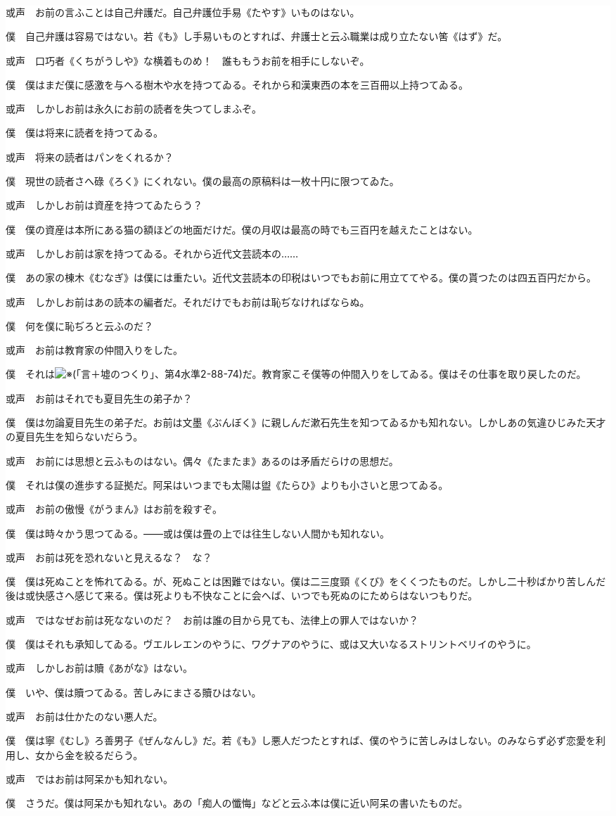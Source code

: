 或声　お前の言ふことは自己弁護だ。自己弁護位手易《たやす》いものはない。

僕　自己弁護は容易ではない。若《も》し手易いものとすれば、弁護士と云ふ職業は成り立たない筈《はず》だ。

或声　口巧者《くちがうしや》な横着ものめ！　誰ももうお前を相手にしないぞ。

僕　僕はまだ僕に感激を与へる樹木や水を持つてゐる。それから和漢東西の本を三百冊以上持つてゐる。

或声　しかしお前は永久にお前の読者を失つてしまふぞ。

僕　僕は将来に読者を持つてゐる。

或声　将来の読者はパンをくれるか？

僕　現世の読者さへ碌《ろく》にくれない。僕の最高の原稿料は一枚十円に限つてゐた。

或声　しかしお前は資産を持つてゐたらう？

僕　僕の資産は本所にある猫の額ほどの地面だけだ。僕の月収は最高の時でも三百円を越えたことはない。

或声　しかしお前は家を持つてゐる。それから近代文芸読本の……

僕　あの家の棟木《むなぎ》は僕には重たい。近代文芸読本の印税はいつでもお前に用立ててやる。僕の貰つたのは四五百円だから。

或声　しかしお前はあの読本の編者だ。それだけでもお前は恥ぢなければならぬ。

僕　何を僕に恥ぢろと云ふのだ？

或声　お前は教育家の仲間入りをした。

僕　それは![※(「言＋墟のつくり」、第4水準2-88-74)](https://www.aozora.gr.jp/cards/000879/files/../../../gaiji/2-88/2-88-74.png)だ。教育家こそ僕等の仲間入りをしてゐる。僕はその仕事を取り戻したのだ。

或声　お前はそれでも夏目先生の弟子か？

僕　僕は勿論夏目先生の弟子だ。お前は文墨《ぶんぼく》に親しんだ漱石先生を知つてゐるかも知れない。しかしあの気違ひじみた天才の夏目先生を知らないだらう。

或声　お前には思想と云ふものはない。偶々《たまたま》あるのは矛盾だらけの思想だ。

僕　それは僕の進歩する証拠だ。阿呆はいつまでも太陽は盥《たらひ》よりも小さいと思つてゐる。

或声　お前の傲慢《がうまん》はお前を殺すぞ。

僕　僕は時々かう思つてゐる。――或は僕は畳の上では往生しない人間かも知れない。

或声　お前は死を恐れないと見えるな？　な？

僕　僕は死ぬことを怖れてゐる。が、死ぬことは困難ではない。僕は二三度頸《くび》をくくつたものだ。しかし二十秒ばかり苦しんだ後は或快感さへ感じて来る。僕は死よりも不快なことに会へば、いつでも死ぬのにためらはないつもりだ。

或声　ではなぜお前は死なないのだ？　お前は誰の目から見ても、法律上の罪人ではないか？

僕　僕はそれも承知してゐる。ヴエルレエンのやうに、ワグナアのやうに、或は又大いなるストリントベリイのやうに。

或声　しかしお前は贖《あがな》はない。

僕　いや、僕は贖つてゐる。苦しみにまさる贖ひはない。

或声　お前は仕かたのない悪人だ。

僕　僕は寧《むし》ろ善男子《ぜんなんし》だ。若《も》し悪人だつたとすれば、僕のやうに苦しみはしない。のみならず必ず恋愛を利用し、女から金を絞るだらう。

或声　ではお前は阿呆かも知れない。

僕　さうだ。僕は阿呆かも知れない。あの「痴人の懺悔」などと云ふ本は僕に近い阿呆の書いたものだ。
